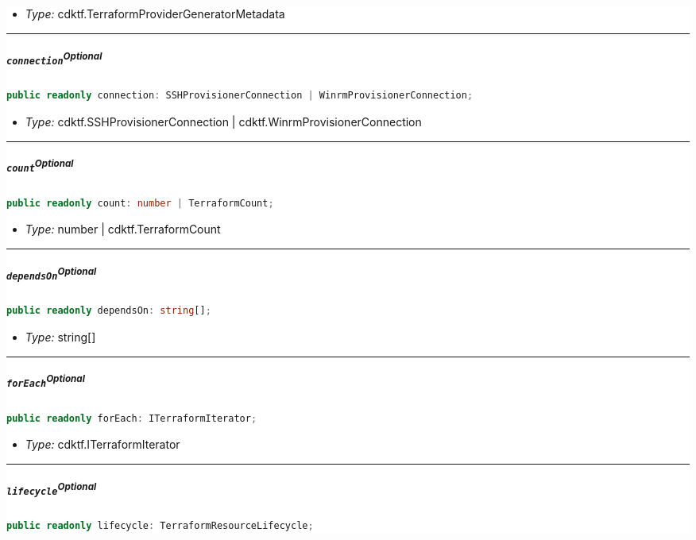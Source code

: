 - *Type:* cdktf.TerraformProviderGeneratorMetadata

---

##### `connection`<sup>Optional</sup> <a name="connection" id="rhizo-co-terraform-provider-lacework.alertChannelGcpPubSub.AlertChannelGcpPubSub.property.connection"></a>

```typescript
public readonly connection: SSHProvisionerConnection | WinrmProvisionerConnection;
```

- *Type:* cdktf.SSHProvisionerConnection | cdktf.WinrmProvisionerConnection

---

##### `count`<sup>Optional</sup> <a name="count" id="rhizo-co-terraform-provider-lacework.alertChannelGcpPubSub.AlertChannelGcpPubSub.property.count"></a>

```typescript
public readonly count: number | TerraformCount;
```

- *Type:* number | cdktf.TerraformCount

---

##### `dependsOn`<sup>Optional</sup> <a name="dependsOn" id="rhizo-co-terraform-provider-lacework.alertChannelGcpPubSub.AlertChannelGcpPubSub.property.dependsOn"></a>

```typescript
public readonly dependsOn: string[];
```

- *Type:* string[]

---

##### `forEach`<sup>Optional</sup> <a name="forEach" id="rhizo-co-terraform-provider-lacework.alertChannelGcpPubSub.AlertChannelGcpPubSub.property.forEach"></a>

```typescript
public readonly forEach: ITerraformIterator;
```

- *Type:* cdktf.ITerraformIterator

---

##### `lifecycle`<sup>Optional</sup> <a name="lifecycle" id="rhizo-co-terraform-provider-lacework.alertChannelGcpPubSub.AlertChannelGcpPubSub.property.lifecycle"></a>

```typescript
public readonly lifecycle: TerraformResourceLifecycle;
```
